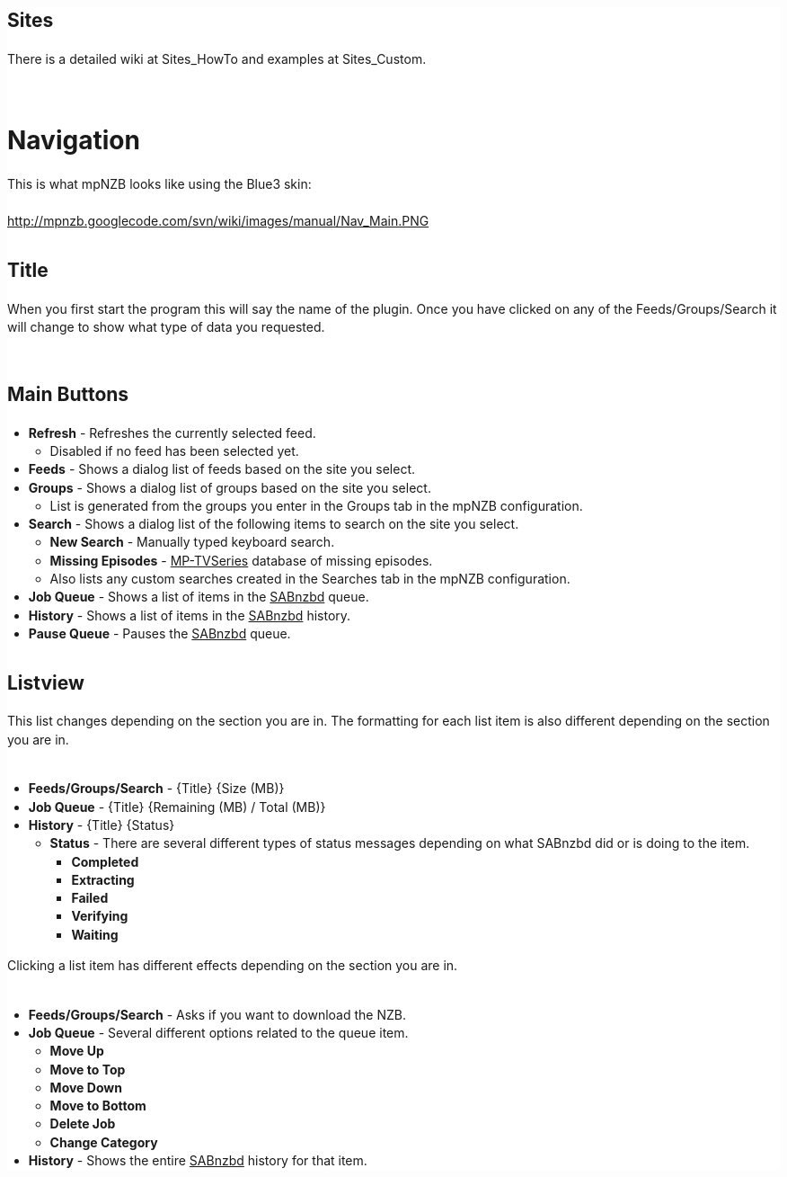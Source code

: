 <h2>Sites</h2>

There is a detailed wiki at Sites_HowTo and examples at Sites_Custom.<br>
<br>
<h1>Navigation</h1>

This is what mpNZB looks like using the Blue3 skin:<br>
<br>
<a href='http://mpnzb.googlecode.com/svn/wiki/images/manual/Nav_Main.PNG'>http://mpnzb.googlecode.com/svn/wiki/images/manual/Nav_Main.PNG</a>

<h2>Title</h2>

When you first start the program this will say the name of the plugin. Once you have clicked on any of the Feeds/Groups/Search it will change to show what type of data you requested.<br>
<br>
<h2>Main Buttons</h2>

<ul><li><b>Refresh</b> - Refreshes the currently selected feed.<br>
<ul><li>Disabled if no feed has been selected yet.<br>
</li></ul></li><li><b>Feeds</b> - Shows a dialog list of feeds based on the site you select.<br>
</li><li><b>Groups</b> - Shows a dialog list of groups based on the site you select.<br>
<ul><li>List is generated from the groups you enter in the Groups tab in the mpNZB configuration.<br>
</li></ul></li><li><b>Search</b> - Shows a dialog list of the following items to search on the site you select.<br>
<ul><li><b>New Search</b> - Manually typed keyboard search.<br>
</li><li><b>Missing Episodes</b> - <a href='http://code.google.com/p/mptvseries/'>MP-TVSeries</a> database of missing episodes.<br>
</li><li>Also lists any custom searches created in the Searches tab in the mpNZB configuration.<br>
</li></ul></li><li><b>Job Queue</b> - Shows a list of items in the <a href='http://www.sabnzbd.org/'>SABnzbd</a> queue.<br>
</li><li><b>History</b> - Shows a list of items in the <a href='http://www.sabnzbd.org/'>SABnzbd</a> history.<br>
</li><li><b>Pause Queue</b> - Pauses the <a href='http://www.sabnzbd.org/'>SABnzbd</a> queue.</li></ul>

<h2>Listview</h2>

This list changes depending on the section you are in. The formatting for each list item is also different depending on the section you are in.<br>
<br>
<ul><li><b>Feeds/Groups/Search</b> - {Title} {Size (MB)}<br>
</li><li><b>Job Queue</b> - {Title} {Remaining (MB) / Total (MB)}<br>
</li><li><b>History</b> - {Title} {Status}<br>
<ul><li><b>Status</b> - There are several different types of status messages depending on what SABnzbd did or is doing to the item.<br>
<ul><li><b>Completed</b>
</li><li><b>Extracting</b>
</li><li><b>Failed</b>
</li><li><b>Verifying</b>
</li><li><b>Waiting</b></li></ul></li></ul></li></ul>

Clicking a list item has different effects depending on the section you are in.<br>
<br>
<ul><li><b>Feeds/Groups/Search</b> - Asks if you want to download the NZB.<br>
</li><li><b>Job Queue</b> - Several different options related to the queue item.<br>
<ul><li><b>Move Up</b>
</li><li><b>Move to Top</b>
</li><li><b>Move Down</b>
</li><li><b>Move to Bottom</b>
</li><li><b>Delete Job</b>
</li><li><b>Change Category</b>
</li></ul></li><li><b>History</b> - Shows the entire <a href='http://www.sabnzbd.org/'>SABnzbd</a> history for that item.</li></ul>
